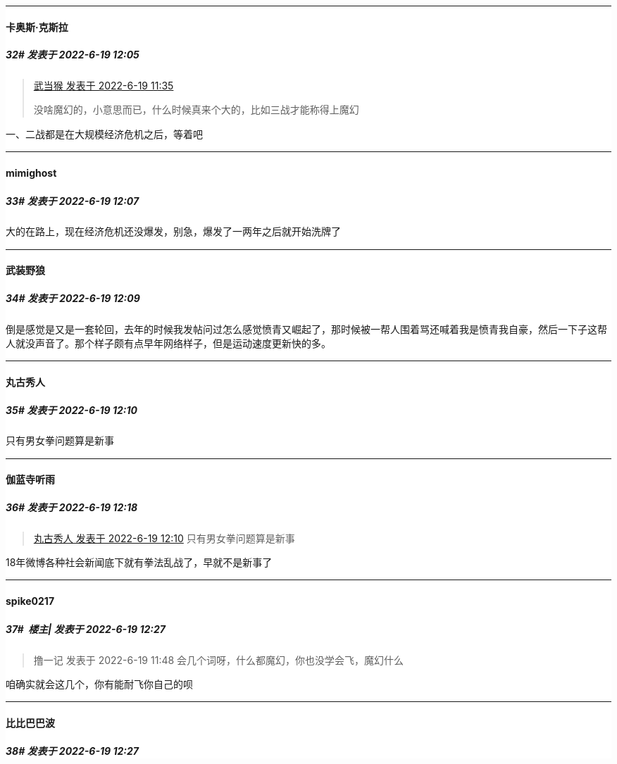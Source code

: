 *****

####  卡奥斯·克斯拉  
##### 32#       发表于 2022-6-19 12:05

<blockquote><a href="httphttps://bbs.saraba1st.com/2b/forum.php?mod=redirect&amp;goto=findpost&amp;pid=56326212&amp;ptid=2076656" target="_blank">武当猴 发表于 2022-6-19 11:35</a>

没啥魔幻的，小意思而已，什么时候真来个大的，比如三战才能称得上魔幻</blockquote>
一、二战都是在大规模经济危机之后，等着吧

*****

####  mimighost  
##### 33#       发表于 2022-6-19 12:07

大的在路上，现在经济危机还没爆发，别急，爆发了一两年之后就开始洗牌了

*****

####  武装野狼  
##### 34#       发表于 2022-6-19 12:09

倒是感觉是又是一套轮回，去年的时候我发帖问过怎么感觉愤青又崛起了，那时候被一帮人围着骂还喊着我是愤青我自豪，然后一下子这帮人就没声音了。那个样子颇有点早年网络样子，但是运动速度更新快的多。

*****

####  丸古秀人  
##### 35#       发表于 2022-6-19 12:10

只有男女拳问题算是新事

*****

####  伽蓝寺听雨  
##### 36#       发表于 2022-6-19 12:18

<blockquote><a href="httphttps://bbs.saraba1st.com/2b/forum.php?mod=redirect&amp;goto=findpost&amp;pid=56326559&amp;ptid=2076656" target="_blank">丸古秀人 发表于 2022-6-19 12:10</a>
只有男女拳问题算是新事</blockquote>
18年微博各种社会新闻底下就有拳法乱战了，早就不是新事了

*****

####  spike0217  
##### 37#         楼主| 发表于 2022-6-19 12:27

<blockquote>撸一记 发表于 2022-6-19 11:48
会几个词呀，什么都魔幻，你也没学会飞，魔幻什么</blockquote>
咱确实就会这几个，你有能耐飞你自己的呗

*****

####  比比巴巴波  
##### 38#       发表于 2022-6-19 12:27
